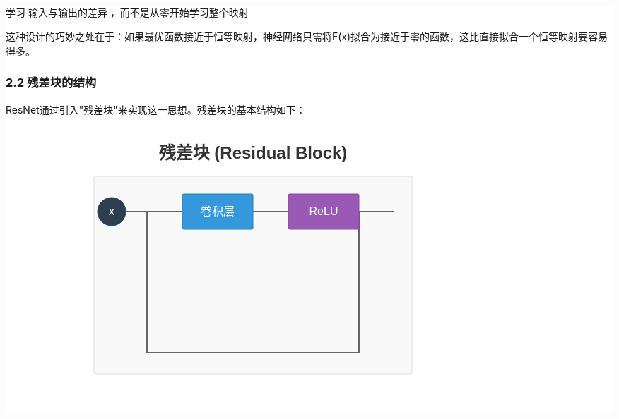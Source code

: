   <text x="350" y="310" font-family="Arial, sans-serif" font-size="15" text-anchor="middle" fill="#555">
    <tspan x="350" y="310">学习</tspan>
    <tspan fill="#3498db">输入与输出的差异</tspan>
    <tspan>，而不是从零开始学习整个映射</tspan>
  </text>
  
  <defs>
    <marker id="arrowhead" markerWidth="10" markerHeight="7" refX="9" refY="3.5" orient="auto">
      <polygon points="0 0, 10 3.5, 0 7" fill="#666"/>
    </marker>
  </defs>
</svg>

这种设计的巧妙之处在于：如果最优函数接近于恒等映射，神经网络只需将F(x)拟合为接近于零的函数，这比直接拟合一个恒等映射要容易得多。

### 2.2 残差块的结构

ResNet通过引入"残差块"来实现这一思想。残差块的基本结构如下：

<svg width="700" height="400" viewBox="0 0 700 400" xmlns="http://www.w3.org/2000/svg">
  
  <rect width="700" height="400" fill="#ffffff"/>
  
  <text x="350" y="45" font-family="Arial, sans-serif" font-size="24" font-weight="bold" text-anchor="middle" fill="#333333">
    残差块 (Residual Block)
  </text>
  
  <rect x="125" y="70" width="450" height="280" rx="2" ry="2" fill="#f9f9f9" stroke="#dddddd" stroke-width="1"/>
  
  <line x1="200" y1="120" x2="200" y2="320" stroke="#666666" stroke-width="2"/>
  <line x1="500" y1="120" x2="500" y2="320" stroke="#666666" stroke-width="2"/>
  <line x1="200" y1="120" x2="500" y2="120" stroke="#666666" stroke-width="2"/>
  <line x1="200" y1="320" x2="500" y2="320" stroke="#666666" stroke-width="2"/>
  
  <circle cx="150" cy="120" r="20" fill="#2c3e50" stroke="#34495e" stroke-width="1"/>
  <text x="150" y="125" font-family="Arial, sans-serif" font-size="16" text-anchor="middle" fill="white">x</text>
  
  <line x1="170" y1="120" x2="200" y2="120" stroke="#666666" stroke-width="2"/>
  
  
  <rect x="250" y="95" width="100" height="50" rx="2" ry="2" fill="#3498db" stroke="#2980b9" stroke-width="1"/>
  <text x="300" y="125" font-family="Arial, sans-serif" font-size="16" text-anchor="middle" fill="white">卷积层</text>
  
  <line x1="200" y1="120" x2="250" y2="120" stroke="#666666" stroke-width="2"/>
  <line x1="350" y1="120" x2="400" y2="120" stroke="#666666" stroke-width="2"/>
  
  <rect x="400" y="95" width="100" height="50" rx="2" ry="2" fill="#9b59b6" stroke="#8e44ad" stroke-width="1"/>
  <text x="450" y="125" font-family="Arial, sans-serif" font-size="16" text-anchor="middle" fill="white">ReLU</text>
  
  <line x1="500" y1="120" x2="550" y2="120" stroke="#666666" stroke-width="2"/>
  